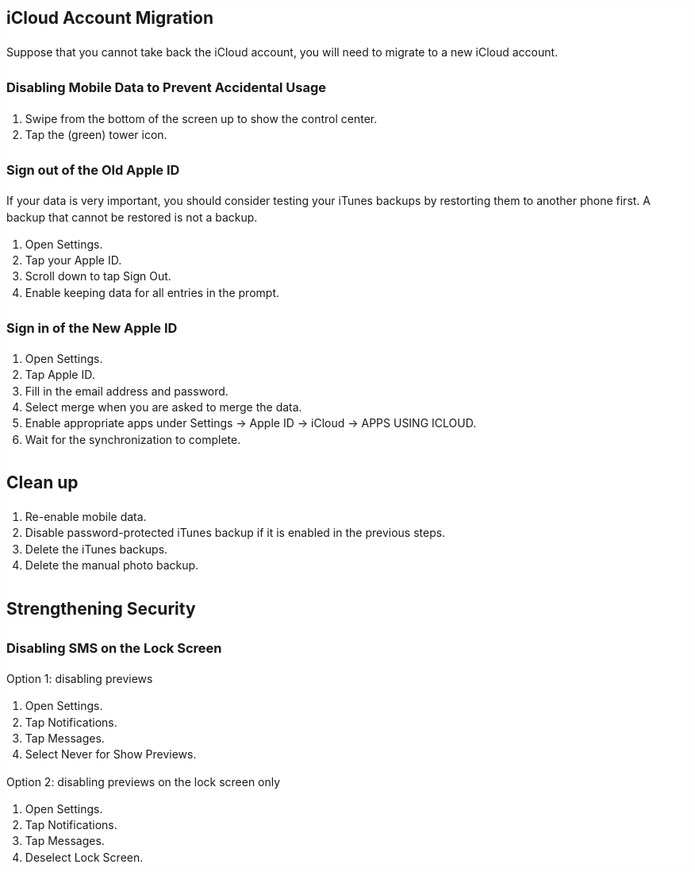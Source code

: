 ## iCloud Account Migration

Suppose that you cannot take back the iCloud account, you will need to migrate to a new iCloud account.

### Disabling Mobile Data to Prevent Accidental Usage

1. Swipe from the bottom of the screen up to show the control center. 
1. Tap the (green) tower icon.

### Sign out of the Old Apple ID

If your data is very important, you should consider testing your iTunes backups by restorting them to another phone first. A backup that cannot be restored is not a backup.

1. Open Settings.
1. Tap your Apple ID.
1. Scroll down to tap Sign Out.
1. Enable keeping data for all entries in the prompt.

### Sign in of the New Apple ID

1. Open Settings.
1. Tap Apple ID.
1. Fill in the email address and password.
1. Select merge when you are asked to merge the data.
1. Enable appropriate apps under Settings → Apple ID → iCloud → APPS USING ICLOUD.
1. Wait for the synchronization to complete.

## Clean up

1. Re-enable mobile data.
1. Disable password-protected iTunes backup if it is enabled in the previous steps.
1. Delete the iTunes backups.
1. Delete the manual photo backup.

## Strengthening Security

### Disabling SMS on the Lock Screen

Option 1: disabling previews

1. Open Settings.
1. Tap Notifications.
1. Tap Messages.
1. Select Never for Show Previews.

Option 2: disabling previews on the lock screen only

1. Open Settings.
1. Tap Notifications.
1. Tap Messages.
1. Deselect Lock Screen.
